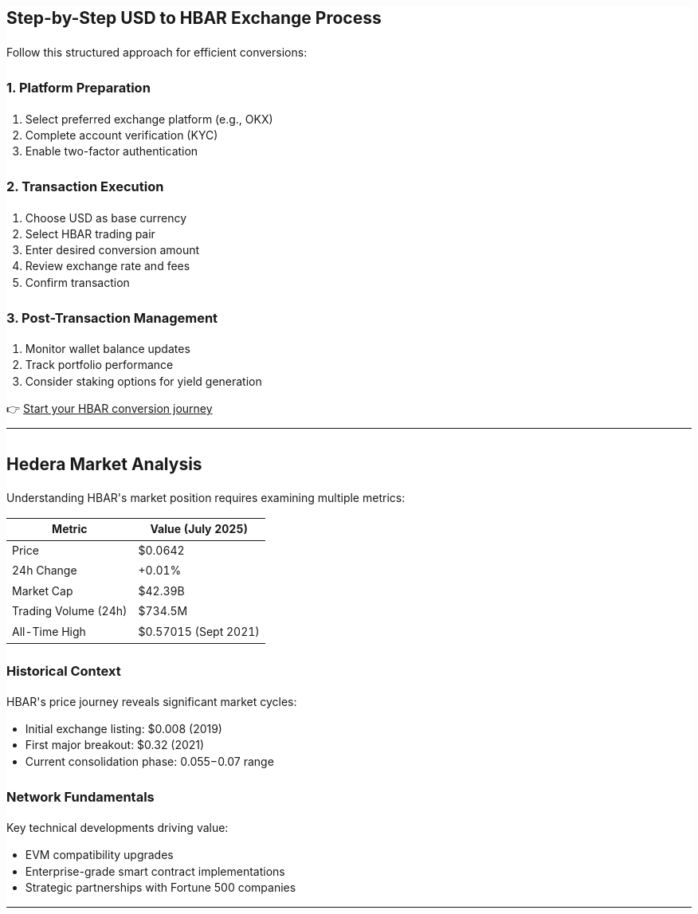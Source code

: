
## Step-by-Step USD to HBAR Exchange Process

Follow this structured approach for efficient conversions:

### 1. Platform Preparation
1. Select preferred exchange platform (e.g., OKX)
2. Complete account verification (KYC)
3. Enable two-factor authentication

### 2. Transaction Execution
1. Choose USD as base currency
2. Select HBAR trading pair
3. Enter desired conversion amount
4. Review exchange rate and fees
5. Confirm transaction

### 3. Post-Transaction Management
1. Monitor wallet balance updates
2. Track portfolio performance
3. Consider staking options for yield generation

👉 [Start your HBAR conversion journey](https://bit.ly/okx-bonus)

---

## Hedera Market Analysis

Understanding HBAR's market position requires examining multiple metrics:

| Metric                | Value (July 2025)        |
|-----------------------|--------------------------|
| Price                 | $0.0642                 |
| 24h Change            | +0.01%                   |
| Market Cap            | $42.39B                  |
| Trading Volume (24h)  | $734.5M                  |
| All-Time High         | $0.57015 (Sept 2021)     |

### Historical Context
HBAR's price journey reveals significant market cycles:
- Initial exchange listing: $0.008 (2019)
- First major breakout: $0.32 (2021)
- Current consolidation phase: $0.055-$0.07 range

### Network Fundamentals
Key technical developments driving value:
- EVM compatibility upgrades
- Enterprise-grade smart contract implementations
- Strategic partnerships with Fortune 500 companies

---